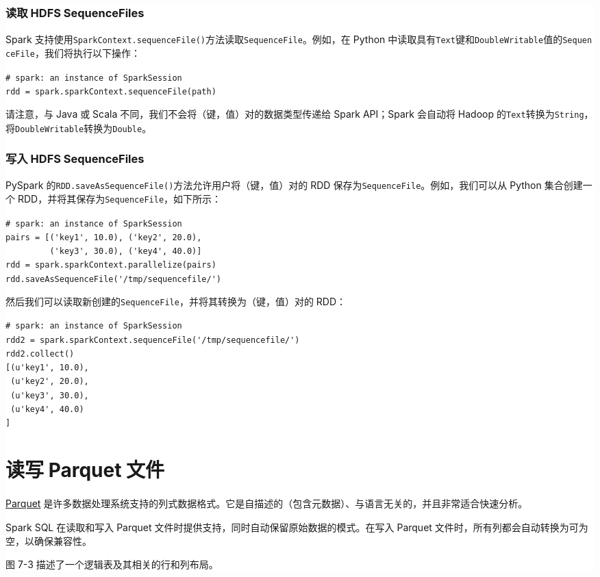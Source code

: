 ### 读取 HDFS SequenceFiles

Spark 支持使用`SparkContext.sequenceFile()`方法读取`SequenceFile`。例如，在 Python 中读取具有`Text`键和`DoubleWritable`值的`SequenceFile`，我们将执行以下操作：

```
# spark: an instance of SparkSession
rdd = spark.sparkContext.sequenceFile(path)
```

请注意，与 Java 或 Scala 不同，我们不会将（键，值）对的数据类型传递给 Spark API；Spark 会自动将 Hadoop 的`Text`转换为`String`，将`DoubleWritable`转换为`Double`。

### 写入 HDFS SequenceFiles

PySpark 的`RDD.saveAsSequenceFile()`方法允许用户将（键，值）对的 RDD 保存为`SequenceFile`。例如，我们可以从 Python 集合创建一个 RDD，并将其保存为`SequenceFile`，如下所示：

```
# spark: an instance of SparkSession
pairs = [('key1', 10.0), ('key2', 20.0),
         ('key3', 30.0), ('key4', 40.0)]
rdd = spark.sparkContext.parallelize(pairs)
rdd.saveAsSequenceFile('/tmp/sequencefile/')
```

然后我们可以读取新创建的`SequenceFile`，并将其转换为（键，值）对的 RDD：

```
# spark: an instance of SparkSession
rdd2 = spark.sparkContext.sequenceFile('/tmp/sequencefile/')
rdd2.collect()
[(u'key1', 10.0),
 (u'key2', 20.0),
 (u'key3', 30.0),
 (u'key4', 40.0)
]
```

# 读写 Parquet 文件

[Parquet](https://parquet.apache.org) 是许多数据处理系统支持的列式数据格式。它是自描述的（包含元数据）、与语言无关的，并且非常适合快速分析。

Spark SQL 在读取和写入 Parquet 文件时提供支持，同时自动保留原始数据的模式。在写入 Parquet 文件时，所有列都会自动转换为可为空，以确保兼容性。

图 7-3 描述了一个逻辑表及其相关的行和列布局。
